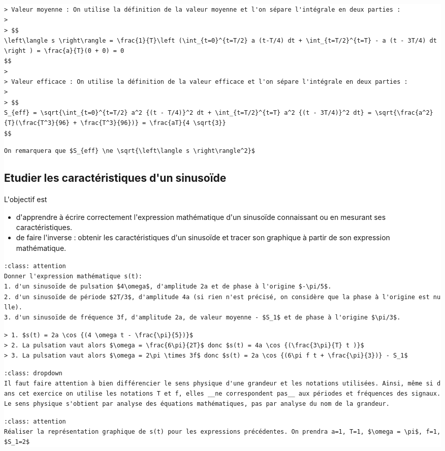 ````{topic} Correction 
> Valeur moyenne : On utilise la définition de la valeur moyenne et l'on sépare l'intégrale en deux parties :
>
> $$
\left\langle s \right\rangle = \frac{1}{T}\left (\int_{t=0}^{t=T/2} a (t-T/4) dt + \int_{t=T/2}^{t=T} - a (t - 3T/4) dt \right ) = \frac{a}{T}(0 + 0) = 0
$$
>
> Valeur efficace : On utilise la définition de la valeur efficace et l'on sépare l'intégrale en deux parties :
>
> $$
S_{eff} = \sqrt{\int_{t=0}^{t=T/2} a^2 {(t - T/4)}^2 dt + \int_{t=T/2}^{t=T} a^2 {(t - 3T/4)}^2 dt} = \sqrt{\frac{a^2}{T}(\frac{T^3}{96} + \frac{T^3}{96})} = \frac{aT}{4 \sqrt{3}}
$$
````
````{danger}
On remarquera que $S_{eff} \ne \sqrt{\left\langle s \right\rangle^2}$
````

## Etudier les caractéristiques d'un sinusoïde

L'objectif est
* d'apprendre à écrire correctement l'expression mathématique d'un sinusoïde connaissant ou en mesurant ses caractéristiques.
* de faire l'inverse : obtenir les caractéristiques d'un sinusoïde et tracer son graphique à partir de son expression mathématique.

````{admonition} Exercice 
:class: attention
Donner l'expression mathématique s(t):
1. d'un sinusoïde de pulsation $4\omega$, d'amplitude 2a et de phase à l'origine $-\pi/5$.
2. d'un sinusoïde de période $2T/3$, d'amplitude 4a (si rien n'est précisé, on considère que la phase à l'origine est nulle).
3. d'un sinusoïde de fréquence 3f, d'amplitude 2a, de valeur moyenne - $S_1$ et de phase à l'origine $\pi/3$.
````

````{topic} Correction
> 1. $s(t) = 2a \cos {(4 \omega t - \frac{\pi}{5})}$
> 2. La pulsation vaut alors $\omega = \frac{6\pi}{2T}$ donc $s(t) = 4a \cos {(\frac{3\pi}{T} t )}$
> 3. La pulsation vaut alors $\omega = 2\pi \times 3f$ donc $s(t) = 2a \cos {(6\pi f t + \frac{\pi}{3})} - S_1$
````

````{attention}
:class: dropdown
Il faut faire attention à bien différencier le sens physique d'une grandeur et les notations utilisées. Ainsi, même si dans cet exercice on utilise les notations T et f, elles __ne correspondent pas__ aux périodes et fréquences des signaux. Le sens physique s'obtient par analyse des équations mathématiques, pas par analyse du nom de la grandeur.
````

````{admonition} Exercice 
:class: attention
Réaliser la représentation graphique de s(t) pour les expressions précédentes. On prendra a=1, T=1, $\omega = \pi$, f=1, $S_1=2$
````
